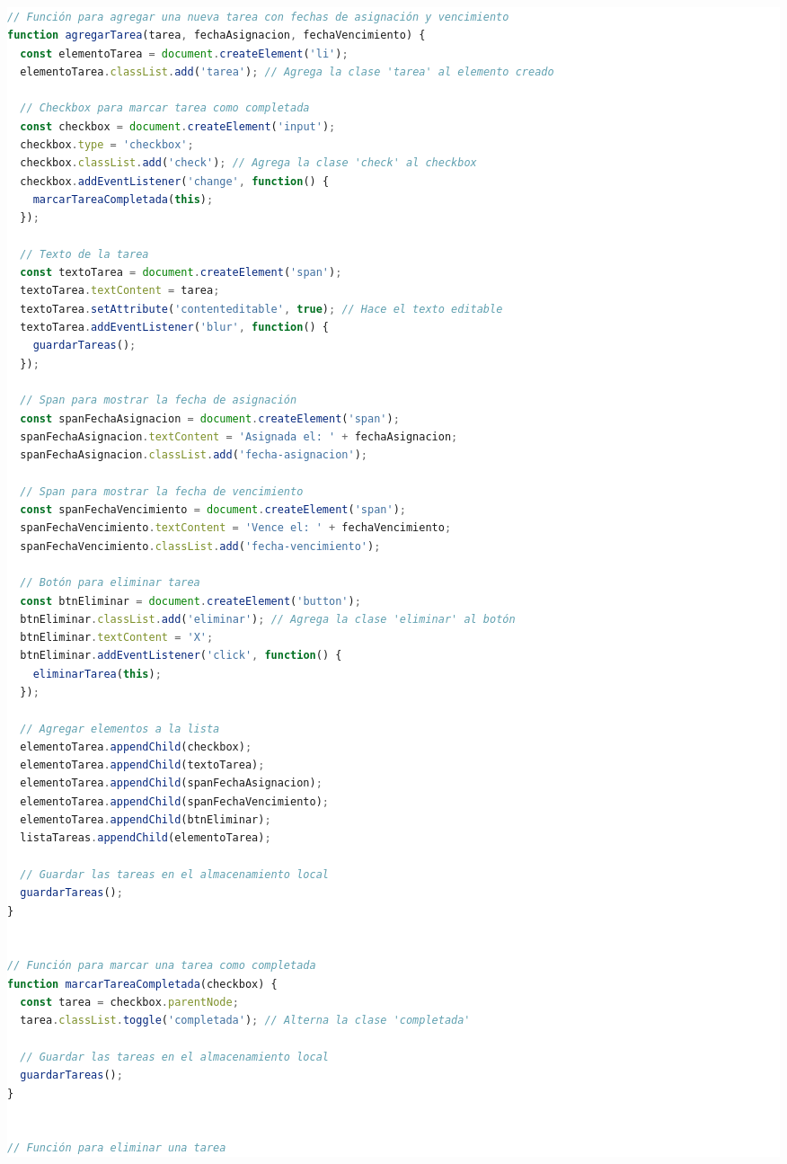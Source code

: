 ```javascript
// Función para agregar una nueva tarea con fechas de asignación y vencimiento
function agregarTarea(tarea, fechaAsignacion, fechaVencimiento) {
  const elementoTarea = document.createElement('li');
  elementoTarea.classList.add('tarea'); // Agrega la clase 'tarea' al elemento creado

  // Checkbox para marcar tarea como completada
  const checkbox = document.createElement('input');
  checkbox.type = 'checkbox';
  checkbox.classList.add('check'); // Agrega la clase 'check' al checkbox
  checkbox.addEventListener('change', function() {
    marcarTareaCompletada(this);
  });

  // Texto de la tarea
  const textoTarea = document.createElement('span');
  textoTarea.textContent = tarea;
  textoTarea.setAttribute('contenteditable', true); // Hace el texto editable
  textoTarea.addEventListener('blur', function() {
    guardarTareas();
  });

  // Span para mostrar la fecha de asignación
  const spanFechaAsignacion = document.createElement('span');
  spanFechaAsignacion.textContent = 'Asignada el: ' + fechaAsignacion;
  spanFechaAsignacion.classList.add('fecha-asignacion');

  // Span para mostrar la fecha de vencimiento
  const spanFechaVencimiento = document.createElement('span');
  spanFechaVencimiento.textContent = 'Vence el: ' + fechaVencimiento;
  spanFechaVencimiento.classList.add('fecha-vencimiento');

  // Botón para eliminar tarea
  const btnEliminar = document.createElement('button');
  btnEliminar.classList.add('eliminar'); // Agrega la clase 'eliminar' al botón
  btnEliminar.textContent = 'X';
  btnEliminar.addEventListener('click', function() {
    eliminarTarea(this);
  });

  // Agregar elementos a la lista
  elementoTarea.appendChild(checkbox);
  elementoTarea.appendChild(textoTarea);
  elementoTarea.appendChild(spanFechaAsignacion);
  elementoTarea.appendChild(spanFechaVencimiento);
  elementoTarea.appendChild(btnEliminar);
  listaTareas.appendChild(elementoTarea);

  // Guardar las tareas en el almacenamiento local
  guardarTareas();
}


// Función para marcar una tarea como completada
function marcarTareaCompletada(checkbox) {
  const tarea = checkbox.parentNode;
  tarea.classList.toggle('completada'); // Alterna la clase 'completada'

  // Guardar las tareas en el almacenamiento local
  guardarTareas();
}


// Función para eliminar una tarea
```